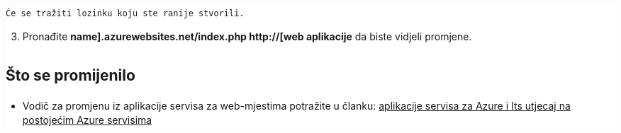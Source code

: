     Će se tražiti lozinku koju ste ranije stvorili.

3. Pronađite **name].azurewebsites.net/index.php http://[web aplikacije** da biste vidjeli promjene.

## <a name="whats-changed"></a>Što se promijenilo
* Vodič za promjenu iz aplikacije servisa za web-mjestima potražite u članku: [aplikacije servisa za Azure i Its utjecaj na postojećim Azure servisima](http://go.microsoft.com/fwlink/?LinkId=529714)




[install-php]: http://www.php.net/manual/en/install.php
[install-SQLExpress]: http://www.microsoft.com/download/details.aspx?id=29062
[install-Drivers]: http://www.microsoft.com/download/details.aspx?id=20098
[install-git]: http://git-scm.com/
[pdo-sqlsrv]: http://php.net/pdo_sqlsrv
 

